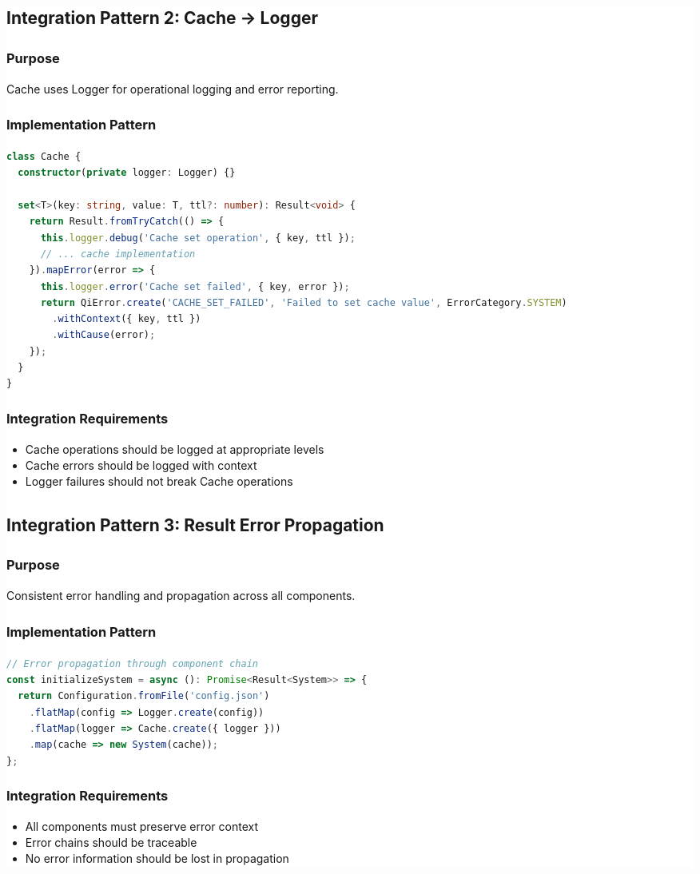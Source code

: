 ## Integration Pattern 2: Cache → Logger

### Purpose
Cache uses Logger for operational logging and error reporting.

### Implementation Pattern
```typescript
class Cache {
  constructor(private logger: Logger) {}

  set<T>(key: string, value: T, ttl?: number): Result<void> {
    return Result.fromTryCatch(() => {
      this.logger.debug('Cache set operation', { key, ttl });
      // ... cache implementation
    }).mapError(error => {
      this.logger.error('Cache set failed', { key, error });
      return QiError.create('CACHE_SET_FAILED', 'Failed to set cache value', ErrorCategory.SYSTEM)
        .withContext({ key, ttl })
        .withCause(error);
    });
  }
}
```

### Integration Requirements
- Cache operations should be logged at appropriate levels
- Cache errors should be logged with context
- Logger failures should not break Cache operations

## Integration Pattern 3: Result<T> Error Propagation

### Purpose
Consistent error handling and propagation across all components.

### Implementation Pattern
```typescript
// Error propagation through component chain
const initializeSystem = async (): Promise<Result<System>> => {
  return Configuration.fromFile('config.json')
    .flatMap(config => Logger.create(config))
    .flatMap(logger => Cache.create({ logger }))
    .map(cache => new System(cache));
};
```

### Integration Requirements
- All components must preserve error context
- Error chains should be traceable
- No error information should be lost in propagation
